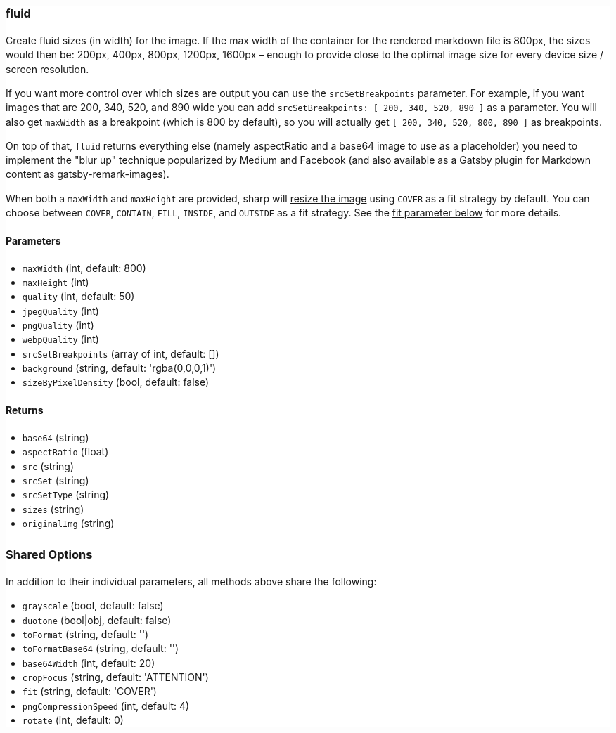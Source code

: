 ### fluid

Create fluid sizes (in width) for the image. If the max width of the container for the
rendered markdown file is 800px, the sizes would then be: 200px, 400px, 800px, 1200px,
1600px – enough to provide close to the optimal image size for every device
size / screen resolution.

If you want more control over which sizes are output you can use the `srcSetBreakpoints`
parameter. For example, if you want images that are 200, 340, 520, and 890 wide you
can add `srcSetBreakpoints: [ 200, 340, 520, 890 ]` as a parameter. You will also get
`maxWidth` as a breakpoint (which is 800 by default), so you will actually get
`[ 200, 340, 520, 800, 890 ]` as breakpoints.

On top of that, `fluid` returns everything else (namely aspectRatio and
a base64 image to use as a placeholder) you need to implement the "blur up"
technique popularized by Medium and Facebook (and also available as a Gatsby
plugin for Markdown content as gatsby-remark-images).

When both a `maxWidth` and `maxHeight` are provided, sharp will [resize the image][6] using
`COVER` as a fit strategy by default. You can choose between `COVER`, `CONTAIN`, `FILL`,
`INSIDE`, and `OUTSIDE` as a fit strategy. See the [fit parameter below](#fit)
for more details.

#### Parameters

- `maxWidth` (int, default: 800)
- `maxHeight` (int)
- `quality` (int, default: 50)
- `jpegQuality` (int)
- `pngQuality` (int)
- `webpQuality` (int)
- `srcSetBreakpoints` (array of int, default: [])
- `background` (string, default: 'rgba(0,0,0,1)')
- `sizeByPixelDensity` (bool, default: false)

#### Returns

- `base64` (string)
- `aspectRatio` (float)
- `src` (string)
- `srcSet` (string)
- `srcSetType` (string)
- `sizes` (string)
- `originalImg` (string)

### Shared Options

In addition to their individual parameters, all methods above share the
following:

- `grayscale` (bool, default: false)
- `duotone` (bool|obj, default: false)
- `toFormat` (string, default: '')
- `toFormatBase64` (string, default: '')
- `base64Width` (int, default: 20)
- `cropFocus` (string, default: 'ATTENTION')
- `fit` (string, default: 'COVER')
- `pngCompressionSpeed` (int, default: 4)
- `rotate` (int, default: 0)


[1]: https://alistapart.com/article/finessing-fecolormatrix
[2]: http://blog.72lions.com/blog/2015/7/7/duotone-in-js
[3]: https://ines.io/blog/dynamic-duotone-svg-jade
[4]: https://en.wikipedia.org/wiki/Relative_luminance
[5]: https://github.com/nagelflorian/react-duotone
[6]: http://sharp.pixelplumbing.com/en/stable/api-resize/#crop
[7]: http://sharp.pixelplumbing.com/en/stable/api-operation/#rotate
[8]: http://sharp.pixelplumbing.com/en/stable/api-colour/#greyscale
[9]: https://github.com/gatsbyjs/gatsby/issues/2435
[10]: https://codepen.io/tigt/post/optimizing-svgs-in-data-uris
[11]: https://github.com/tooolbox/node-potrace
[12]: https://github.com/svg/svgo
[13]: https://github.com/tooolbox/node-potrace#parameters
[14]: https://github.com/oliver-moran/jimp
[15]: http://sharp.pixelplumbing.com/en/stable/api-operation/#flatten
[16]: https://github.com/mozilla/mozjpeg
[17]: https://www.sno.phy.queensu.ca/~phil/exiftool/
[18]: https://www.npmjs.com/package/color
[19]: https://pngquant.org/#options
